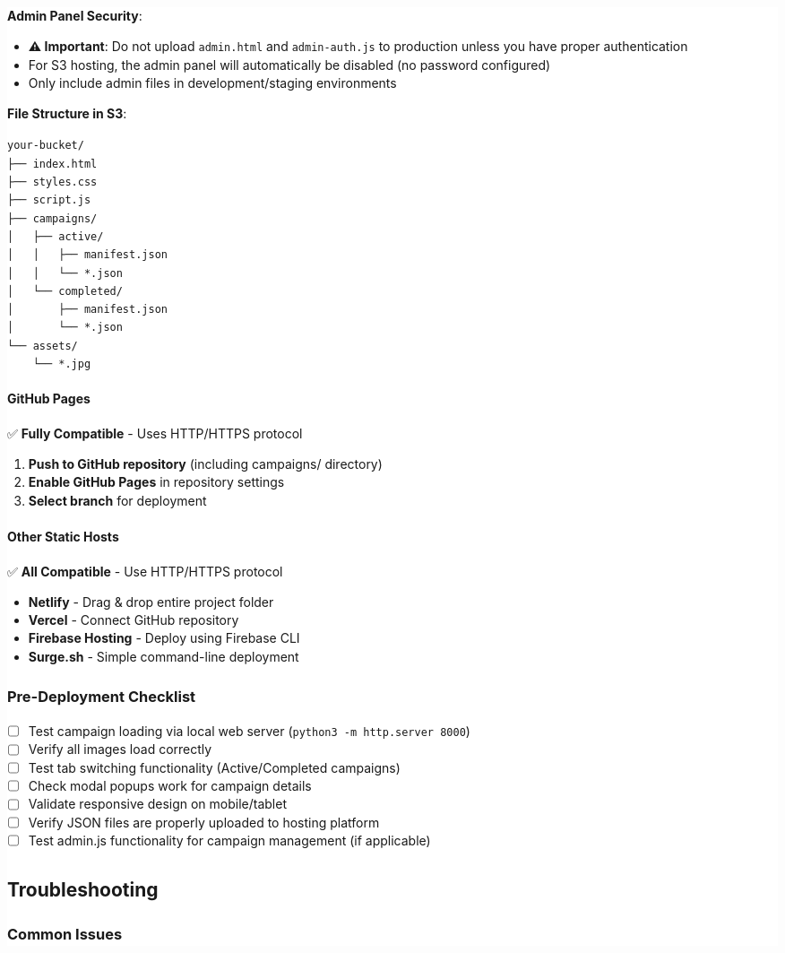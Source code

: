 **Admin Panel Security**:
- **⚠️ Important**: Do not upload `admin.html` and `admin-auth.js` to production unless you have proper authentication
- For S3 hosting, the admin panel will automatically be disabled (no password configured)
- Only include admin files in development/staging environments

**File Structure in S3**:
```
your-bucket/
├── index.html
├── styles.css
├── script.js
├── campaigns/
│   ├── active/
│   │   ├── manifest.json
│   │   └── *.json
│   └── completed/
│       ├── manifest.json
│       └── *.json
└── assets/
    └── *.jpg
```

#### GitHub Pages

✅ **Fully Compatible** - Uses HTTP/HTTPS protocol

1. **Push to GitHub repository** (including campaigns/ directory)
2. **Enable GitHub Pages** in repository settings
3. **Select branch** for deployment

#### Other Static Hosts

✅ **All Compatible** - Use HTTP/HTTPS protocol

- **Netlify** - Drag & drop entire project folder
- **Vercel** - Connect GitHub repository
- **Firebase Hosting** - Deploy using Firebase CLI
- **Surge.sh** - Simple command-line deployment

### Pre-Deployment Checklist

- [ ] Test campaign loading via local web server (`python3 -m http.server 8000`)
- [ ] Verify all images load correctly
- [ ] Test tab switching functionality (Active/Completed campaigns)
- [ ] Check modal popups work for campaign details
- [ ] Validate responsive design on mobile/tablet
- [ ] Verify JSON files are properly uploaded to hosting platform
- [ ] Test admin.js functionality for campaign management (if applicable)

## Troubleshooting

### Common Issues
